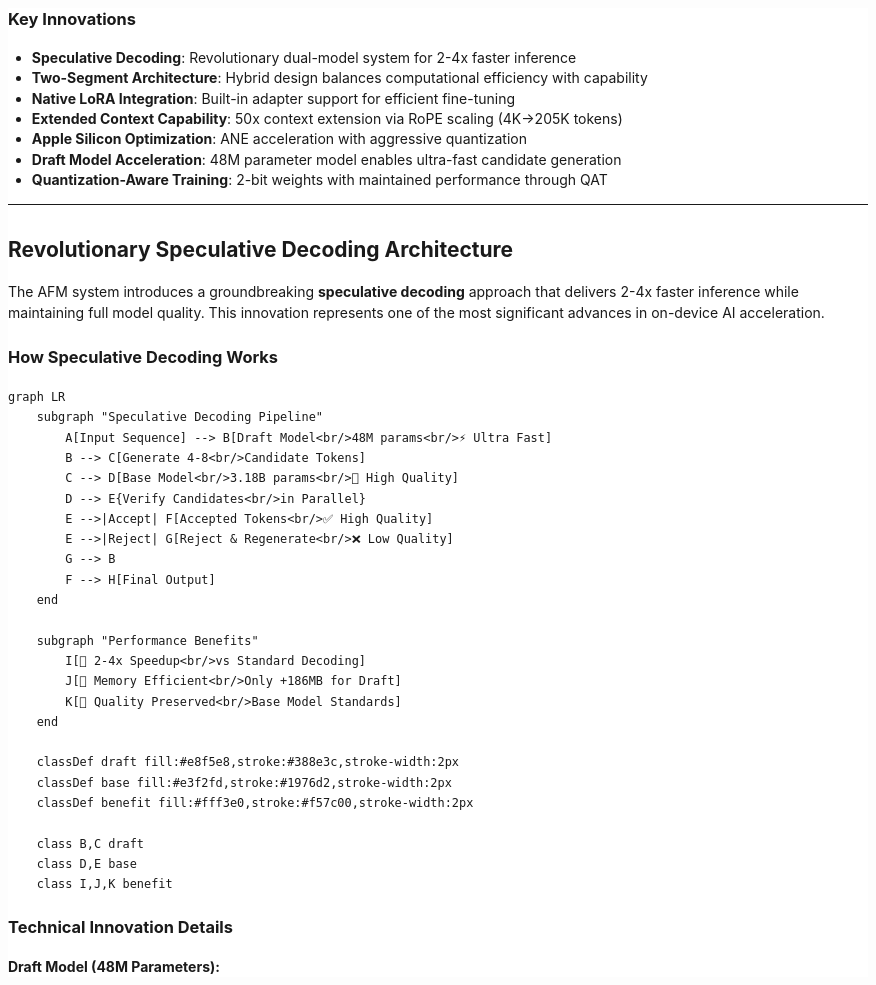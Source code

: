 ### Key Innovations

- **Speculative Decoding**: Revolutionary dual-model system for 2-4x faster inference
- **Two-Segment Architecture**: Hybrid design balances computational efficiency with capability
- **Native LoRA Integration**: Built-in adapter support for efficient fine-tuning
- **Extended Context Capability**: 50x context extension via RoPE scaling (4K→205K tokens)
- **Apple Silicon Optimization**: ANE acceleration with aggressive quantization
- **Draft Model Acceleration**: 48M parameter model enables ultra-fast candidate generation
- **Quantization-Aware Training**: 2-bit weights with maintained performance through QAT

---

## Revolutionary Speculative Decoding Architecture

The AFM system introduces a groundbreaking **speculative decoding** approach that delivers 2-4x faster inference while maintaining full model quality. This innovation represents one of the most significant advances in on-device AI acceleration.

### How Speculative Decoding Works

```mermaid
graph LR
    subgraph "Speculative Decoding Pipeline"
        A[Input Sequence] --> B[Draft Model<br/>48M params<br/>⚡ Ultra Fast]
        B --> C[Generate 4-8<br/>Candidate Tokens]
        C --> D[Base Model<br/>3.18B params<br/>🎯 High Quality]
        D --> E{Verify Candidates<br/>in Parallel}
        E -->|Accept| F[Accepted Tokens<br/>✅ High Quality]
        E -->|Reject| G[Reject & Regenerate<br/>❌ Low Quality]
        G --> B
        F --> H[Final Output]
    end

    subgraph "Performance Benefits"
        I[🚀 2-4x Speedup<br/>vs Standard Decoding]
        J[💾 Memory Efficient<br/>Only +186MB for Draft]
        K[🎯 Quality Preserved<br/>Base Model Standards]
    end

    classDef draft fill:#e8f5e8,stroke:#388e3c,stroke-width:2px
    classDef base fill:#e3f2fd,stroke:#1976d2,stroke-width:2px
    classDef benefit fill:#fff3e0,stroke:#f57c00,stroke-width:2px

    class B,C draft
    class D,E base
    class I,J,K benefit
```

### Technical Innovation Details

**Draft Model (48M Parameters):**
